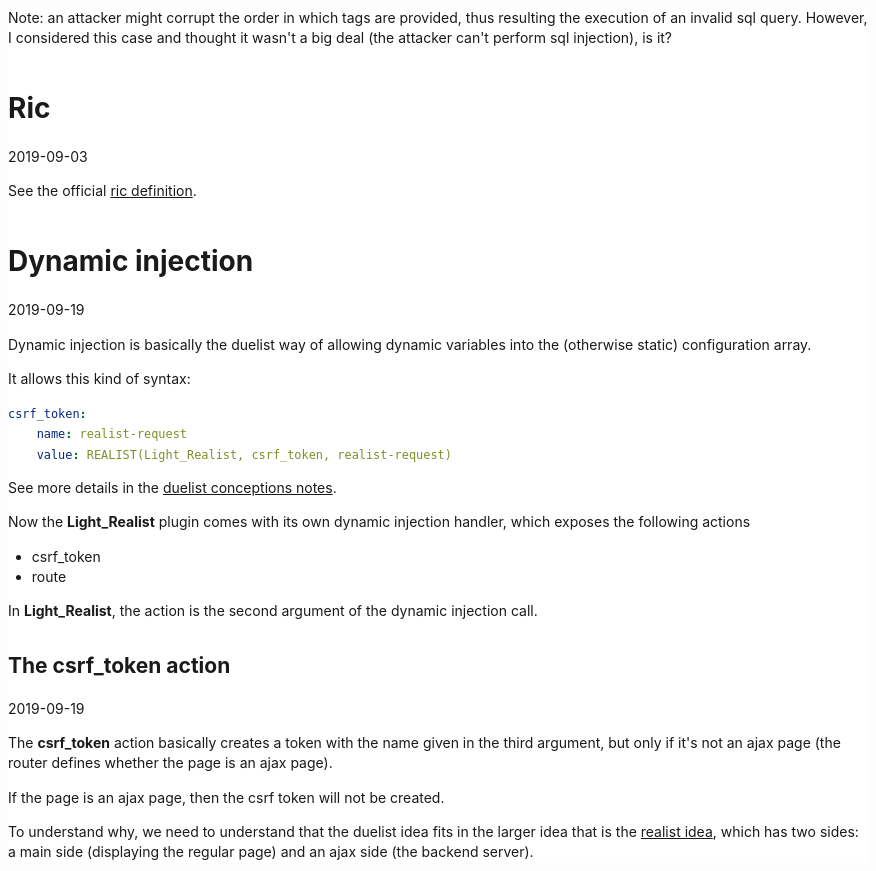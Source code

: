 Note: an attacker might corrupt the order in which tags are provided, thus resulting the execution
of an invalid sql query. However, I considered this case and thought it wasn't a big deal (the attacker
can't perform sql injection), is it?



Ric
==========
2019-09-03 


See the official [ric definition](https://github.com/lingtalfi/NotationFan/blob/master/ric.md).

     


Dynamic injection
=============
2019-09-19 


Dynamic injection is basically the duelist way of allowing dynamic variables into the (otherwise static) configuration array.

It allows this kind of syntax:

```yaml
csrf_token:
    name: realist-request
    value: REALIST(Light_Realist, csrf_token, realist-request)
```

See more details in the [duelist conceptions notes](https://github.com/lingtalfi/Light_Realist/blob/master/doc/pages/duelist-conception-notes.md#dynamic-injection).

Now the **Light_Realist** plugin comes with its own dynamic injection handler, which exposes the following actions

- csrf_token
- route

In **Light_Realist**, the action is the second argument of the dynamic injection call.
 


The csrf_token action
----------
2019-09-19 


The **csrf_token** action basically creates a token with the name given in the third argument, but only if it's not an ajax page (the router defines
whether the page is an ajax page).

If the page is an ajax page, then the csrf token will not be created.

To understand why, we need to understand that the duelist idea fits in the larger idea that is the [realist idea](https://github.com/lingtalfi/Light_Realist/blob/master/doc/pages/realist-conception-notes.md),
which has two sides: a main side (displaying the regular page) and an ajax side (the backend server).
